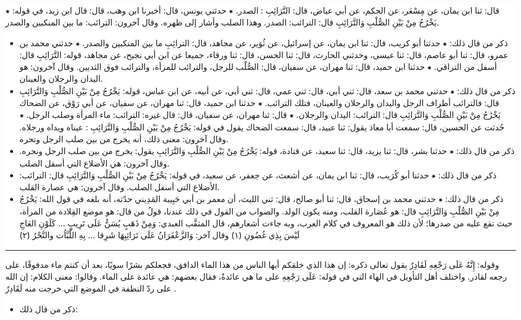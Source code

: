 ⁕ قال: ثنا ابن يمان، عن مِسْعَر، عن الحكم، عن أبي عياض، قال:
التَّرَائِبِ
: الصدر.
⁕ حدثني يونس، قال: أخبرنا ابن وهب، قال: قال ابن زيد، في قوله:
يَخْرُجُ مِنْ بَيْنِ الصُّلْبِ وَالتَّرَائِبِ
قال: الترائب: الصدر. وهذا الصلب وأشار إلى ظهره.
وقال آخرون: الترائب: ما بين المنكبين والصدر.
* ذكر من قال ذلك:
⁕ حدثنا أبو كريب، قال: ثنا ابن يمان، عن إسرائيل، عن ثُوَير، عن مجاهد، قال:
الترائِبِ
ما بين المنكبين والصدر.
⁕ حدثني محمد بن عمرو، قال: ثنا أبو عاصم، قال: ثنا عيسى، وحدثني الحارث، قال: ثنا الحسن، قال: ثنا ورقاء، جميعا عن ابن أبي نجيح، عن مجاهد، قوله:
التَّرَائِبِ
قال: أسفل من التراقي.
⁕ حدثنا ابن حميد، قال: ثنا مهران، عن سفيان، قال: الصُّلْب للرجل، والترائب للمرأة، والترائب فوق الثديين.
وقال آخرون: هو اليدان والرجلان والعينان.
* ذكر من قال ذلك:
⁕ حدثني محمد بن سعد، قال: ثني أبي، قال: ثني عمي، قال: ثني أبي، عن أبيه، عن ابن عباس، قوله:
يَخْرُجُ مِنْ بَيْنِ الصُّلْبِ وَالتَّرَائِبِ
قال: فالترائب أطراف الرجل واليدان والرجلان والعينان، فتلك الترائب.
⁕ حدثنا ابن حميد، قال: ثنا مهران، عن سفيان، عن أبي رَوْق، عن الضحاك
يَخْرُجُ مِنْ بَيْنِ الصُّلْبِ وَالتَّرَائِبِ
قال: الترائب: اليدان والرجلان.
⁕ قال: ثنا مهران، عن سفيان، قال: قال غيره: الترائب: ماء المرأة وصلب الرجل.
⁕ حُدثت عن الحسين، قال: سمعت أبا معاذ يقول: ثنا عبيد، قال: سمعت الضحاك يقول في قوله:
يَخْرُجُ مِنْ بَيْنِ الصُّلْبِ وَالتَّرَائِبِ
: عيناه ويداه ورجلاه.
وقال آخرون: معنى ذلك، أنه يخرج من بين صلب الرجل ونحره.
* ذكر من قال ذلك:
⁕ حدثنا بشر، قال: ثنا يزيد، قال: ثنا سعيد، عن قتادة، قوله:
يَخْرُجُ مِنْ بَيْنِ الصُّلْبِ وَالتَّرَائِبِ
يقول: يخرج من بين صلب الرجل ونحره.
وقال آخرون: هي الأضلاع التي أسفل الصلب.
* ذكر من قال ذلك:
⁕ حدثنا أبو كُرَيب، قال: ثنا ابن يمان، عن أشعث، عن جعفر، عن سعيد، في قوله:
يَخْرُجُ مِنْ بَيْنِ الصُّلْبِ وَالتَّرَائِبِ
قال: الترائب: الأضلاع التي أسفل الصلب.
وقال آخرون: هي عصارة القلب.
* ذكر من قال ذلك:
⁕ حدثني محمد بن إسحاق، قال: ثنا أبو صالح، قال: ثني الليث، أن معمر بن أبي حَبِيبة المَدِيني حدّثه، أنه بلغه في قول الله:
يَخْرُجُ مِنْ بَيْنِ الصُّلْبِ وَالتَّرَائِبِ
قال: هو عُصَارة القلب، ومنه يكون الولد.
والصواب من القول في ذلك عندنا، قولُ من قال: هو موضع القِلادة من المرأة، حيث تقع عليه من صدرها؛ لأن ذلك هو المعروف في كلام العرب، وبه جاءت أشعارهم، قال المثقَّب العبدي:
وَمِنْ ذَهَبٍ يُسَنُّ عَلَى تَرِيبٍ ... كَلَوْنِ العَاجِ لَيْسَ بِذِي غُضُونِ
(١)
وقال آخر:
وَالزَّعْفَرَانُ عَلَى تَرَائِبِهَا شَرِقا ... بِهِ اللَّبَّاُت والنَّحْرُ
(٢)
* * *
وقوله:
إِنَّهُ عَلَى رَجْعِهِ لَقَادِرٌ
يقول تعالى ذكره: إن هذا الذي خلقكم أيها الناس من هذا الماء الدافق، فجعلكم بشرًا سويًا، بعد أن كنتم ماء مدفوقًا، على رجعه لقادر.
واختلف أهل التأويل في الهاء التي في قوله:
عَلَى رَجْعِهِ
على ما هي عائدةٌ، فقال بعضهم: هي عائدة على الماء. وقالوا: معنى الكلام: إن الله على ردّ النطفة في الموضع التي خرجت منه
لَقَادِرٌ
.
* ذكر من قال ذلك:
